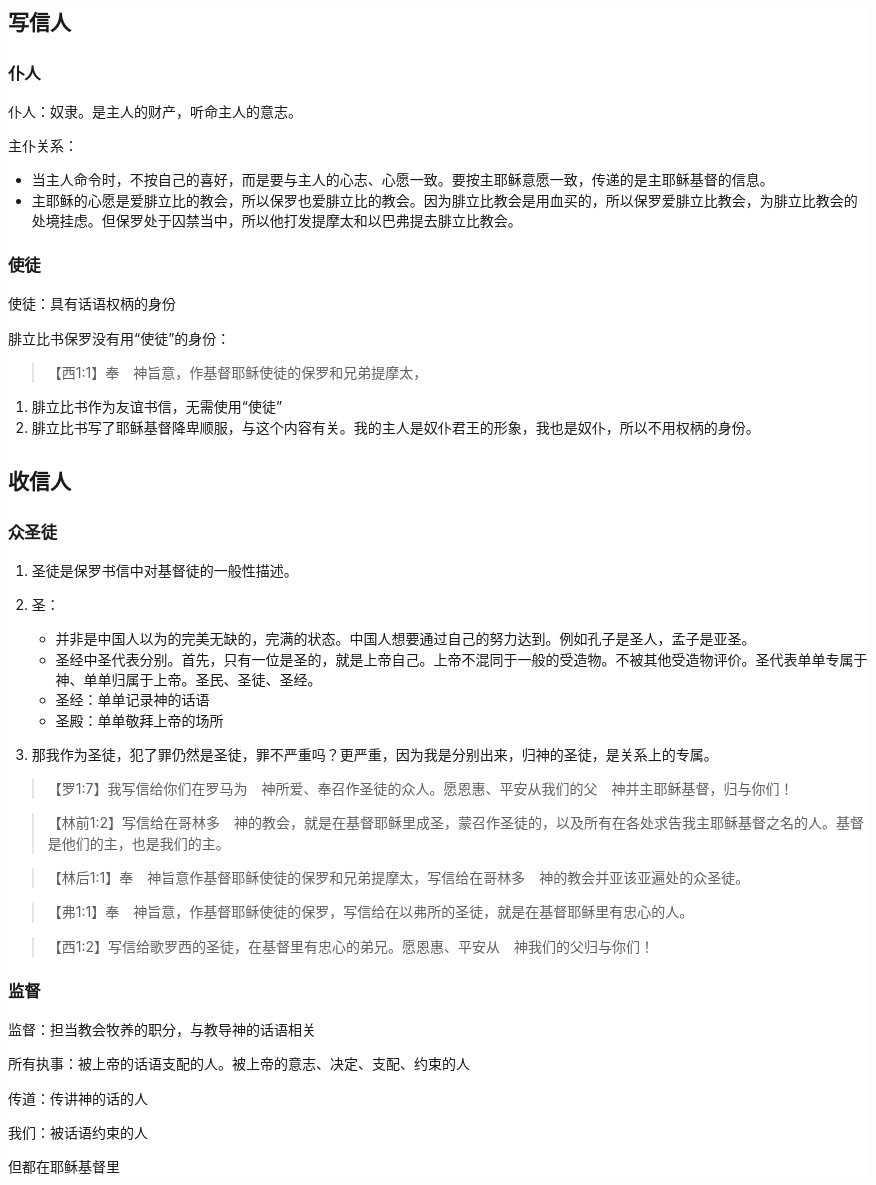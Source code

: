 ## 写信人

### 仆人

仆人：奴隶。是主人的财产，听命主人的意志。

主仆关系：

- 当主人命令时，不按自己的喜好，而是要与主人的心志、心愿一致。要按主耶稣意愿一致，传递的是主耶稣基督的信息。
- 主耶稣的心愿是爱腓立比的教会，所以保罗也爱腓立比的教会。因为腓立比教会是用血买的，所以保罗爱腓立比教会，为腓立比教会的处境挂虑。但保罗处于囚禁当中，所以他打发提摩太和以巴弗提去腓立比教会。

### 使徒

使徒：具有话语权柄的身份

腓立比书保罗没有用“使徒”的身份：

> 【西1:1】奉　神旨意，作基督耶稣使徒的保罗和兄弟提摩太，

1. 腓立比书作为友谊书信，无需使用“使徒”
2. 腓立比书写了耶稣基督降卑顺服，与这个内容有关。我的主人是奴仆君王的形象，我也是奴仆，所以不用权柄的身份。

## 收信人

### 众圣徒

1. 圣徒是保罗书信中对基督徒的一般性描述。

2. 圣：
   - 并非是中国人以为的完美无缺的，完满的状态。中国人想要通过自己的努力达到。例如孔子是圣人，孟子是亚圣。
   - 圣经中圣代表分别。首先，只有一位是圣的，就是上帝自己。上帝不混同于一般的受造物。不被其他受造物评价。圣代表单单专属于神、单单归属于上帝。圣民、圣徒、圣经。
   - 圣经：单单记录神的话语
   - 圣殿：单单敬拜上帝的场所
3. 那我作为圣徒，犯了罪仍然是圣徒，罪不严重吗？更严重，因为我是分别出来，归神的圣徒，是关系上的专属。

> 【罗1:7】我写信给你们在罗马为　神所爱、奉召作圣徒的众人。愿恩惠、平安从我们的父　神并主耶稣基督，归与你们！

> 【林前1:2】写信给在哥林多　神的教会，就是在基督耶稣里成圣，蒙召作圣徒的，以及所有在各处求告我主耶稣基督之名的人。基督是他们的主，也是我们的主。

> 【林后1:1】奉　神旨意作基督耶稣使徒的保罗和兄弟提摩太，写信给在哥林多　神的教会并亚该亚遍处的众圣徒。

> 【弗1:1】奉　神旨意，作基督耶稣使徒的保罗，写信给在以弗所的圣徒，就是在基督耶稣里有忠心的人。

> 【西1:2】写信给歌罗西的圣徒，在基督里有忠心的弟兄。愿恩惠、平安从　神我们的父归与你们！

### 监督

监督：担当教会牧养的职分，与教导神的话语相关

所有执事：被上帝的话语支配的人。被上帝的意志、决定、支配、约束的人

传道：传讲神的话的人

我们：被话语约束的人

但都在耶稣基督里
